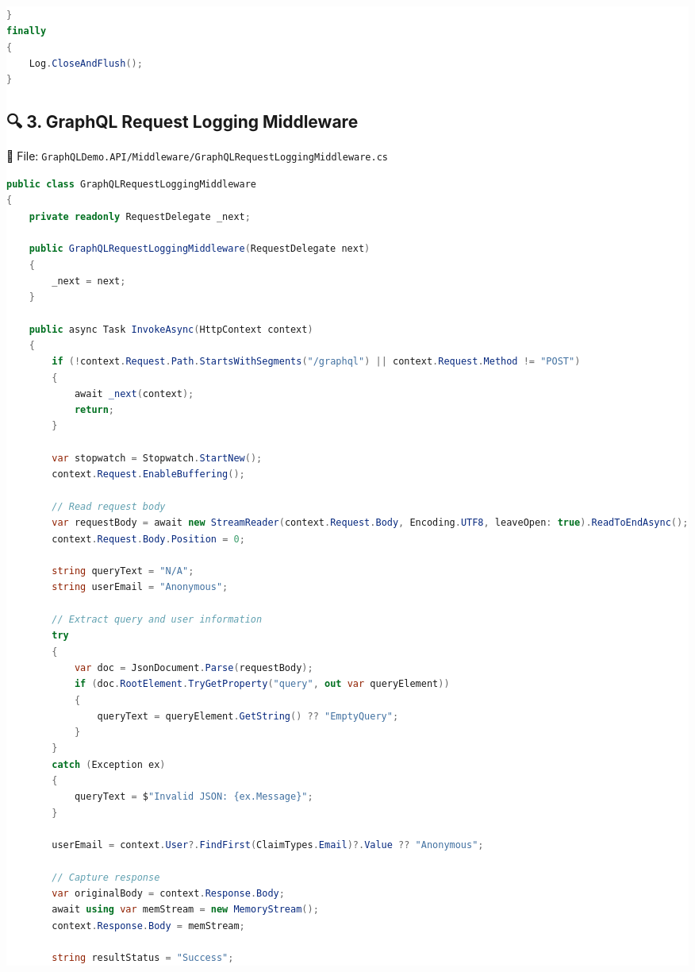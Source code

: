 ```csharp
}
finally
{
    Log.CloseAndFlush();
}
```

## 🔍 3. GraphQL Request Logging Middleware

📄 File: `GraphQLDemo.API/Middleware/GraphQLRequestLoggingMiddleware.cs`

```csharp
public class GraphQLRequestLoggingMiddleware
{
    private readonly RequestDelegate _next;

    public GraphQLRequestLoggingMiddleware(RequestDelegate next)
    {
        _next = next;
    }

    public async Task InvokeAsync(HttpContext context)
    {
        if (!context.Request.Path.StartsWithSegments("/graphql") || context.Request.Method != "POST")
        {
            await _next(context);
            return;
        }

        var stopwatch = Stopwatch.StartNew();
        context.Request.EnableBuffering();
        
        // Read request body
        var requestBody = await new StreamReader(context.Request.Body, Encoding.UTF8, leaveOpen: true).ReadToEndAsync();
        context.Request.Body.Position = 0;

        string queryText = "N/A";
        string userEmail = "Anonymous";

        // Extract query and user information
        try
        {
            var doc = JsonDocument.Parse(requestBody);
            if (doc.RootElement.TryGetProperty("query", out var queryElement))
            {
                queryText = queryElement.GetString() ?? "EmptyQuery";
            }
        }
        catch (Exception ex)
        {
            queryText = $"Invalid JSON: {ex.Message}";
        }

        userEmail = context.User?.FindFirst(ClaimTypes.Email)?.Value ?? "Anonymous";

        // Capture response
        var originalBody = context.Response.Body;
        await using var memStream = new MemoryStream();
        context.Response.Body = memStream;

        string resultStatus = "Success";
```